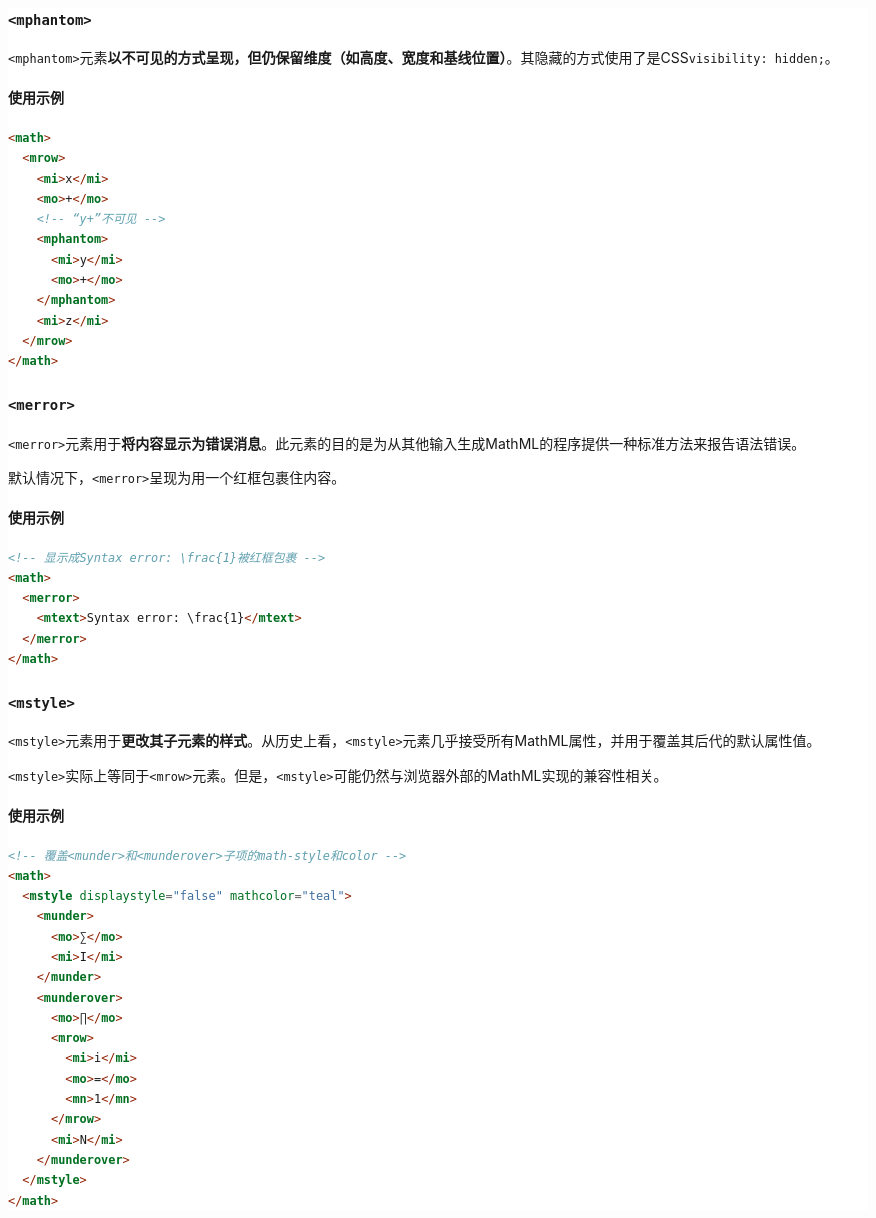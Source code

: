 ### `<mphantom>`
`<mphantom>`元素**以不可见的方式呈现，但仍保留维度（如高度、宽度和基线位置）**。其隐藏的方式使用了是CSS`visibility: hidden;`。

#### 使用示例
```html
<math>
  <mrow>
    <mi>x</mi>
    <mo>+</mo>
    <!-- “y+”不可见 -->
    <mphantom>
      <mi>y</mi>
      <mo>+</mo>
    </mphantom>
    <mi>z</mi>
  </mrow>
</math>
```

### `<merror> `
`<merror>`元素用于**将内容显示为错误消息**。此元素的目的是为从其他输入生成MathML的程序提供一种标准方法来报告语法错误。

默认情况下，`<merror>`呈现为用一个红框包裹住内容。

#### 使用示例
```html
<!-- 显示成Syntax error: \frac{1}被红框包裹 -->
<math>
  <merror>
    <mtext>Syntax error: \frac{1}</mtext>
  </merror>
</math>
```

### `<mstyle>`
`<mstyle>`元素用于**更改其子元素的样式**。从历史上看，`<mstyle>`元素几乎接受所有MathML属性，并用于覆盖其后代的默认属性值。

`<mstyle>`实际上等同于`<mrow>`元素。但是，`<mstyle>`可能仍然与浏览器外部的MathML实现的兼容性相关。

#### 使用示例
```html
<!-- 覆盖<munder>和<munderover>子项的math-style和color -->
<math>
  <mstyle displaystyle="false" mathcolor="teal">
    <munder>
      <mo>∑</mo>
      <mi>I</mi>
    </munder>
    <munderover>
      <mo>∏</mo>
      <mrow>
        <mi>i</mi>
        <mo>=</mo>
        <mn>1</mn>
      </mrow>
      <mi>N</mi>
    </munderover>
  </mstyle>
</math>
```
